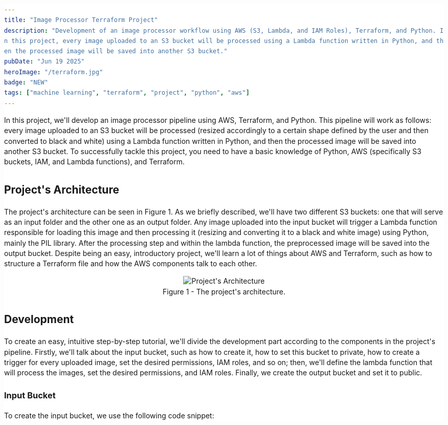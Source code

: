 ```yaml
---
title: "Image Processor Terraform Project"
description: "Development of an image processor workflow using AWS (S3, Lambda, and IAM Roles), Terraform, and Python. In this project, every image uploaded to an S3 bucket will be processed using a Lambda function written in Python, and then the processed image will be saved into another S3 bucket."
pubDate: "Jun 19 2025"
heroImage: "/terraform.jpg"
badge: "NEW"
tags: ["machine learning", "terraform", "project", "python", "aws"]
---
```


In this project, we'll develop an image processor pipeline using AWS, Terraform, and Python. This pipeline will work as follows: every image uploaded to an S3 bucket will be processed (resized accordingly to a certain shape defined by the user and then converted to black and white) using a Lambda function written in Python, and then the processed image will be saved into another S3 bucket. To successfully tackle this project, you need to have a basic knowledge of Python, AWS (specifically S3 buckets, IAM, and Lambda functions), and Terraform.

## Project's Architecture

The project's architecture can be seen in Figure 1. As we briefly described, we'll have two different S3 buckets: one that will serve as an input folder and the other one as an output folder. Any image uploaded into the input bucket will trigger a Lambda function responsible for loading this image and then processing it (resizing and converting it to a black and white image) using Python, mainly the PIL library. After the processing step and within the lambda function, the preprocessed image will be saved into the output bucket. Despite being an easy, introductory project, we'll learn a lot of things about AWS and Terraform, such as how to structure a Terraform file and how the AWS components talk to each other.

<center>
    <figure>
        <img src="/blog/image_processor_project.jpg" alt="Project's Architecture" style="width:100%">
        <figcaption> Figure 1 - The project's architecture. </figcaption>
    </figure> 
</center>

## Development

To create an easy, intuitive step-by-step tutorial, we'll divide the development part according to the components in the project's pipeline. Firstly, we'll talk about the input bucket, such as how to create it, how to set this bucket to private, how to create a trigger for every uploaded image, set the desired permissions, IAM roles, and so on; then, we'll define the lambda function that will process the images, set the desired permissions, and IAM roles. Finally, we create the output bucket and set it to public.

### Input Bucket

To create the input bucket, we use the following code snippet:
